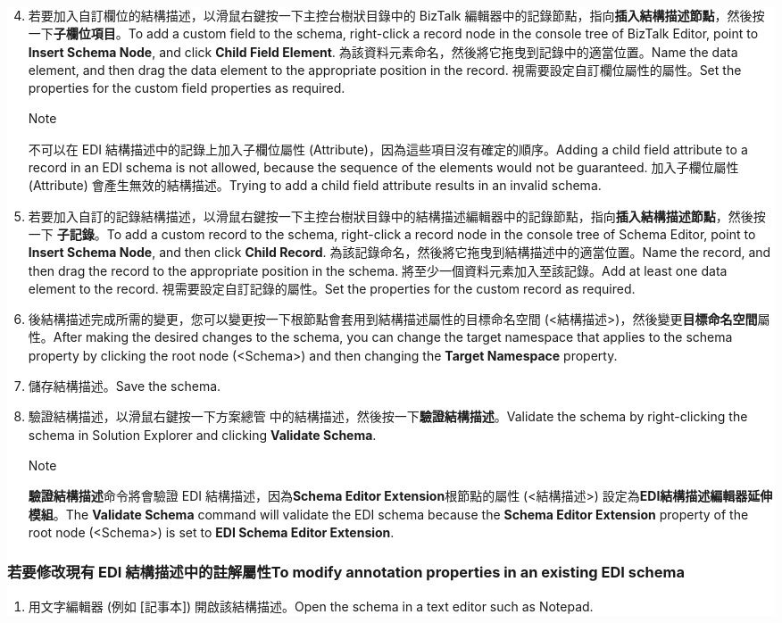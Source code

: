 4.  <span data-ttu-id="49f15-178">若要加入自訂欄位的結構描述，以滑鼠右鍵按一下主控台樹狀目錄中的 BizTalk 編輯器中的記錄節點，指向**插入結構描述節點**，然後按一下**子欄位項目**。</span><span class="sxs-lookup"><span data-stu-id="49f15-178">To add a custom field to the schema, right-click a record node in the console tree of BizTalk Editor, point to **Insert Schema Node**, and click **Child Field Element**.</span></span> <span data-ttu-id="49f15-179">為該資料元素命名，然後將它拖曳到記錄中的適當位置。</span><span class="sxs-lookup"><span data-stu-id="49f15-179">Name the data element, and then drag the data element to the appropriate position in the record.</span></span> <span data-ttu-id="49f15-180">視需要設定自訂欄位屬性的屬性。</span><span class="sxs-lookup"><span data-stu-id="49f15-180">Set the properties for the custom field properties as required.</span></span>  
  
    > [!NOTE]
    >  <span data-ttu-id="49f15-181">不可以在 EDI 結構描述中的記錄上加入子欄位屬性 (Attribute)，因為這些項目沒有確定的順序。</span><span class="sxs-lookup"><span data-stu-id="49f15-181">Adding a child field attribute to a record in an EDI schema is not allowed, because the sequence of the elements would not be guaranteed.</span></span> <span data-ttu-id="49f15-182">加入子欄位屬性 (Attribute) 會產生無效的結構描述。</span><span class="sxs-lookup"><span data-stu-id="49f15-182">Trying to add a child field attribute results in an invalid schema.</span></span>  
  
5.  <span data-ttu-id="49f15-183">若要加入自訂的記錄結構描述，以滑鼠右鍵按一下主控台樹狀目錄中的結構描述編輯器中的記錄節點，指向**插入結構描述節點**，然後按一下 **子記錄**。</span><span class="sxs-lookup"><span data-stu-id="49f15-183">To add a custom record to the schema, right-click a record node in the console tree of Schema Editor, point to **Insert Schema Node**, and then click **Child Record**.</span></span> <span data-ttu-id="49f15-184">為該記錄命名，然後將它拖曳到結構描述中的適當位置。</span><span class="sxs-lookup"><span data-stu-id="49f15-184">Name the record, and then drag the record to the appropriate position in the schema.</span></span> <span data-ttu-id="49f15-185">將至少一個資料元素加入至該記錄。</span><span class="sxs-lookup"><span data-stu-id="49f15-185">Add at least one data element to the record.</span></span> <span data-ttu-id="49f15-186">視需要設定自訂記錄的屬性。</span><span class="sxs-lookup"><span data-stu-id="49f15-186">Set the properties for the custom record as required.</span></span>  
  
6.  <span data-ttu-id="49f15-187">後結構描述完成所需的變更，您可以變更按一下根節點會套用到結構描述屬性的目標命名空間 (\<結構描述\>)，然後變更**目標命名空間**屬性。</span><span class="sxs-lookup"><span data-stu-id="49f15-187">After making the desired changes to the schema, you can change the target namespace that applies to the schema property by clicking the root node (\<Schema\>) and then changing the **Target Namespace** property.</span></span>  
  
7.  <span data-ttu-id="49f15-188">儲存結構描述。</span><span class="sxs-lookup"><span data-stu-id="49f15-188">Save the schema.</span></span>  
  
8.  <span data-ttu-id="49f15-189">驗證結構描述，以滑鼠右鍵按一下方案總管 中的結構描述，然後按一下**驗證結構描述**。</span><span class="sxs-lookup"><span data-stu-id="49f15-189">Validate the schema by right-clicking the schema in Solution Explorer and clicking **Validate Schema**.</span></span>  
  
    > [!NOTE]
    >  <span data-ttu-id="49f15-190">**驗證結構描述**命令將會驗證 EDI 結構描述，因為**Schema Editor Extension**根節點的屬性 (\<結構描述\>) 設定為**EDI結構描述編輯器延伸模組**。</span><span class="sxs-lookup"><span data-stu-id="49f15-190">The **Validate Schema** command will validate the EDI schema because the **Schema Editor Extension** property of the root node (\<Schema\>) is set to **EDI Schema Editor Extension**.</span></span>  
  
### <a name="to-modify-annotation-properties-in-an-existing-edi-schema"></a><span data-ttu-id="49f15-191">若要修改現有 EDI 結構描述中的註解屬性</span><span class="sxs-lookup"><span data-stu-id="49f15-191">To modify annotation properties in an existing EDI schema</span></span>  
  
1.  <span data-ttu-id="49f15-192">用文字編輯器 (例如 [記事本]) 開啟該結構描述。</span><span class="sxs-lookup"><span data-stu-id="49f15-192">Open the schema in a text editor such as Notepad.</span></span>  
  